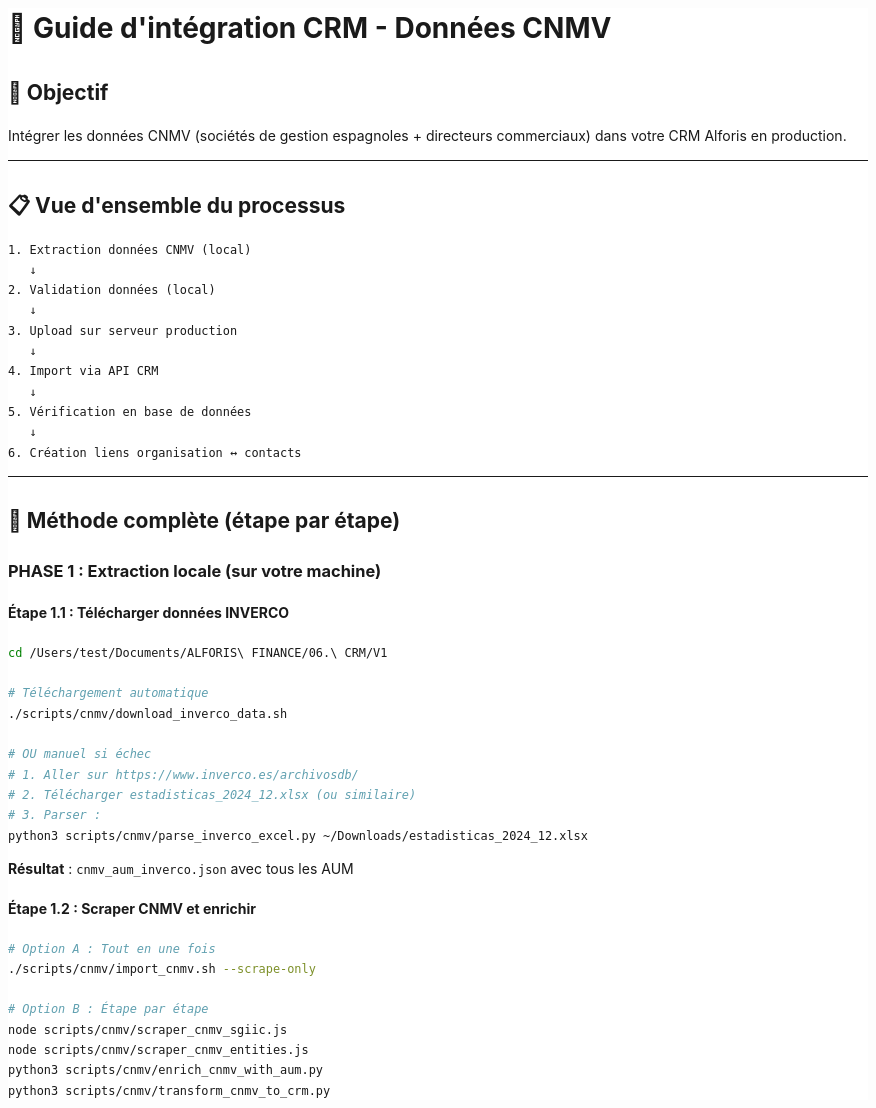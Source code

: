 # 🔌 Guide d'intégration CRM - Données CNMV

## 🎯 Objectif

Intégrer les données CNMV (sociétés de gestion espagnoles + directeurs commerciaux) dans votre CRM Alforis en production.

---

## 📋 Vue d'ensemble du processus

```
1. Extraction données CNMV (local)
   ↓
2. Validation données (local)
   ↓
3. Upload sur serveur production
   ↓
4. Import via API CRM
   ↓
5. Vérification en base de données
   ↓
6. Création liens organisation ↔ contacts
```

---

## 🚀 Méthode complète (étape par étape)

### PHASE 1 : Extraction locale (sur votre machine)

#### Étape 1.1 : Télécharger données INVERCO

```bash
cd /Users/test/Documents/ALFORIS\ FINANCE/06.\ CRM/V1

# Téléchargement automatique
./scripts/cnmv/download_inverco_data.sh

# OU manuel si échec
# 1. Aller sur https://www.inverco.es/archivosdb/
# 2. Télécharger estadisticas_2024_12.xlsx (ou similaire)
# 3. Parser :
python3 scripts/cnmv/parse_inverco_excel.py ~/Downloads/estadisticas_2024_12.xlsx
```

**Résultat** : `cnmv_aum_inverco.json` avec tous les AUM

#### Étape 1.2 : Scraper CNMV et enrichir

```bash
# Option A : Tout en une fois
./scripts/cnmv/import_cnmv.sh --scrape-only

# Option B : Étape par étape
node scripts/cnmv/scraper_cnmv_sgiic.js
node scripts/cnmv/scraper_cnmv_entities.js
python3 scripts/cnmv/enrich_cnmv_with_aum.py
python3 scripts/cnmv/transform_cnmv_to_crm.py
```
